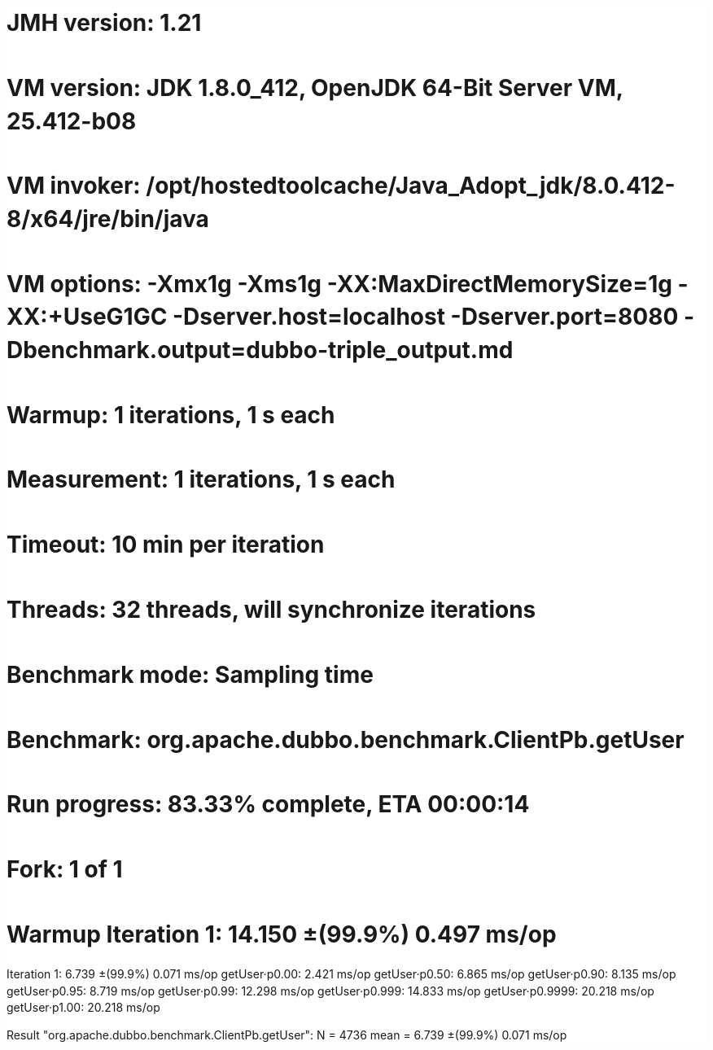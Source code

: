 # JMH version: 1.21
# VM version: JDK 1.8.0_412, OpenJDK 64-Bit Server VM, 25.412-b08
# VM invoker: /opt/hostedtoolcache/Java_Adopt_jdk/8.0.412-8/x64/jre/bin/java
# VM options: -Xmx1g -Xms1g -XX:MaxDirectMemorySize=1g -XX:+UseG1GC -Dserver.host=localhost -Dserver.port=8080 -Dbenchmark.output=dubbo-triple_output.md
# Warmup: 1 iterations, 1 s each
# Measurement: 1 iterations, 1 s each
# Timeout: 10 min per iteration
# Threads: 32 threads, will synchronize iterations
# Benchmark mode: Sampling time
# Benchmark: org.apache.dubbo.benchmark.ClientPb.getUser

# Run progress: 83.33% complete, ETA 00:00:14
# Fork: 1 of 1
# Warmup Iteration   1: 14.150 ±(99.9%) 0.497 ms/op
Iteration   1: 6.739 ±(99.9%) 0.071 ms/op
                 getUser·p0.00:   2.421 ms/op
                 getUser·p0.50:   6.865 ms/op
                 getUser·p0.90:   8.135 ms/op
                 getUser·p0.95:   8.719 ms/op
                 getUser·p0.99:   12.298 ms/op
                 getUser·p0.999:  14.833 ms/op
                 getUser·p0.9999: 20.218 ms/op
                 getUser·p1.00:   20.218 ms/op



Result "org.apache.dubbo.benchmark.ClientPb.getUser":
  N = 4736
  mean =      6.739 ±(99.9%) 0.071 ms/op
